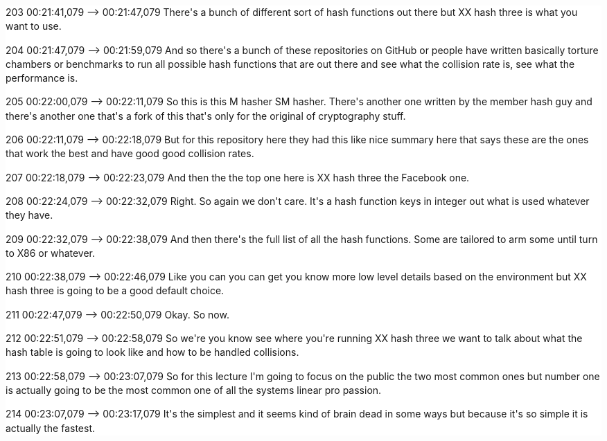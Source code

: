 203
00:21:41,079 --> 00:21:47,079
There's a bunch of different sort of hash functions out there but XX hash three is what you want to use.

204
00:21:47,079 --> 00:21:59,079
And so there's a bunch of these repositories on GitHub or people have written basically torture chambers or benchmarks to run all possible hash functions that are out there and see what the collision rate is, see what the performance is.

205
00:22:00,079 --> 00:22:11,079
So this is this M hasher SM hasher. There's another one written by the member hash guy and there's another one that's a fork of this that's only for the original of cryptography stuff.

206
00:22:11,079 --> 00:22:18,079
But for this repository here they had this like nice summary here that says these are the ones that work the best and have good good collision rates.

207
00:22:18,079 --> 00:22:23,079
And then the the top one here is XX hash three the Facebook one.

208
00:22:24,079 --> 00:22:32,079
Right. So again we don't care. It's a hash function keys in integer out what is used whatever they have.

209
00:22:32,079 --> 00:22:38,079
And then there's the full list of all the hash functions. Some are tailored to arm some until turn to X86 or whatever.

210
00:22:38,079 --> 00:22:46,079
Like you can you can get you know more low level details based on the environment but XX hash three is going to be a good default choice.

211
00:22:47,079 --> 00:22:50,079
Okay. So now.

212
00:22:51,079 --> 00:22:58,079
So we're you know see where you're running XX hash three we want to talk about what the hash table is going to look like and how to be handled collisions.

213
00:22:58,079 --> 00:23:07,079
So for this lecture I'm going to focus on the public the two most common ones but number one is actually going to be the most common one of all the systems linear pro passion.

214
00:23:07,079 --> 00:23:17,079
It's the simplest and it seems kind of brain dead in some ways but because it's so simple it is actually the fastest.
